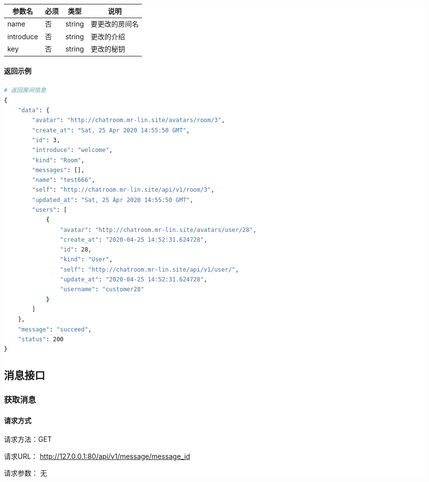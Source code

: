 | 参数名    | 必须 | 类型   | 说明           |
| --------- | ---- | ------ | -------------- |
| name      | 否   | string | 要更改的房间名 |
| introduce | 否   | string | 更改的介绍     |
| key       | 否   | string | 更改的秘钥     |

#### 返回示例

```bash
# 返回房间信息
{
    "data": {
        "avatar": "http://chatroom.mr-lin.site/avatars/room/3",
        "create_at": "Sat, 25 Apr 2020 14:55:50 GMT",
        "id": 3,
        "introduce": "welcome",
        "kind": "Room",
        "messages": [],
        "name": "test666",
        "self": "http://chatroom.mr-lin.site/api/v1/room/3",
        "updated_at": "Sat, 25 Apr 2020 14:55:50 GMT",
        "users": [
            {
                "avatar": "http://chatroom.mr-lin.site/avatars/user/28",
                "create_at": "2020-04-25 14:52:31.624728",
                "id": 28,
                "kind": "User",
                "self": "http://chatroom.mr-lin.site/api/v1/user/",
                "update_at": "2020-04-25 14:52:31.624728",
                "username": "customer28"
            }
        ]
    },
    "message": "succeed",
    "status": 200
}
```



## 消息接口

### 获取消息
#### 请求方式

请求方法：GET

请求URL： http://127.0.0.1:80/api/v1/message/message_id

请求参数： 无
